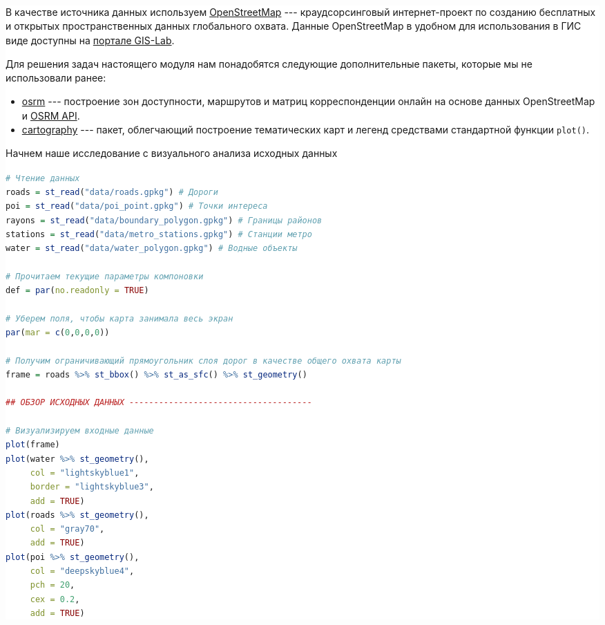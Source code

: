 В качестве источника данных используем [OpenStreetMap](http://www.openstreetmap.org) --- краудсорсинговый интернет-проект по созданию бесплатных и открытых пространственных данных глобального охвата. Данные OpenStreetMap в удобном для использования в ГИС виде доступны на [портале GIS-Lab](http://beryllium.gis-lab.info/project/osmshp/).

Для решения задач настоящего модуля нам понадобятся следующие дополнительные пакеты, которые мы не использовали ранее:

* [osrm](https://cran.r-project.org/web/packages/osrm/index.html) --- построение зон доступности, маршрутов и матриц корреспонденции онлайн на основе данных OpenStreetMap и [OSRM API](http://project-osrm.org).
* [cartography](https://cran.r-project.org/web/packages/cartography/index.html) --- пакет, облегчающий построение тематических карт и легенд средствами стандартной функции `plot()`.

Начнем наше исследование с визуального анализа исходных данных

```r
# Чтение данных
roads = st_read("data/roads.gpkg") # Дороги
poi = st_read("data/poi_point.gpkg") # Точки интереса
rayons = st_read("data/boundary_polygon.gpkg") # Границы районов
stations = st_read("data/metro_stations.gpkg") # Станции метро
water = st_read("data/water_polygon.gpkg") # Водные объекты

# Прочитаем текущие параметры компоновки
def = par(no.readonly = TRUE)

# Уберем поля, чтобы карта занимала весь экран
par(mar = c(0,0,0,0))

# Получим ограничивающий прямоугольник слоя дорог в качестве общего охвата карты
frame = roads %>% st_bbox() %>% st_as_sfc() %>% st_geometry()

## ОБЗОР ИСХОДНЫХ ДАННЫХ -------------------------------------

# Визуализируем входные данные
plot(frame)
plot(water %>% st_geometry(), 
     col = "lightskyblue1",
     border = "lightskyblue3",
     add = TRUE)
plot(roads %>% st_geometry(),
     col = "gray70", 
     add = TRUE)
plot(poi %>% st_geometry(), 
     col = "deepskyblue4", 
     pch = 20, 
     cex = 0.2, 
     add = TRUE)
```
